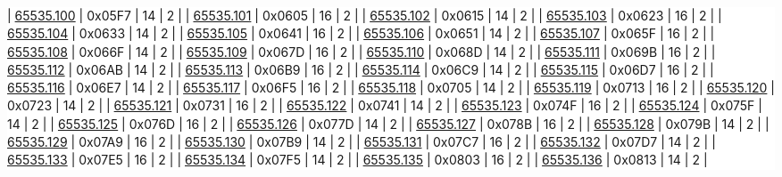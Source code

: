 | [65535.100](./65535.100.md) | 0x05F7   |     14 |              2 |
| [65535.101](./65535.101.md) | 0x0605   |     16 |              2 |
| [65535.102](./65535.102.md) | 0x0615   |     14 |              2 |
| [65535.103](./65535.103.md) | 0x0623   |     16 |              2 |
| [65535.104](./65535.104.md) | 0x0633   |     14 |              2 |
| [65535.105](./65535.105.md) | 0x0641   |     16 |              2 |
| [65535.106](./65535.106.md) | 0x0651   |     14 |              2 |
| [65535.107](./65535.107.md) | 0x065F   |     16 |              2 |
| [65535.108](./65535.108.md) | 0x066F   |     14 |              2 |
| [65535.109](./65535.109.md) | 0x067D   |     16 |              2 |
| [65535.110](./65535.110.md) | 0x068D   |     14 |              2 |
| [65535.111](./65535.111.md) | 0x069B   |     16 |              2 |
| [65535.112](./65535.112.md) | 0x06AB   |     14 |              2 |
| [65535.113](./65535.113.md) | 0x06B9   |     16 |              2 |
| [65535.114](./65535.114.md) | 0x06C9   |     14 |              2 |
| [65535.115](./65535.115.md) | 0x06D7   |     16 |              2 |
| [65535.116](./65535.116.md) | 0x06E7   |     14 |              2 |
| [65535.117](./65535.117.md) | 0x06F5   |     16 |              2 |
| [65535.118](./65535.118.md) | 0x0705   |     14 |              2 |
| [65535.119](./65535.119.md) | 0x0713   |     16 |              2 |
| [65535.120](./65535.120.md) | 0x0723   |     14 |              2 |
| [65535.121](./65535.121.md) | 0x0731   |     16 |              2 |
| [65535.122](./65535.122.md) | 0x0741   |     14 |              2 |
| [65535.123](./65535.123.md) | 0x074F   |     16 |              2 |
| [65535.124](./65535.124.md) | 0x075F   |     14 |              2 |
| [65535.125](./65535.125.md) | 0x076D   |     16 |              2 |
| [65535.126](./65535.126.md) | 0x077D   |     14 |              2 |
| [65535.127](./65535.127.md) | 0x078B   |     16 |              2 |
| [65535.128](./65535.128.md) | 0x079B   |     14 |              2 |
| [65535.129](./65535.129.md) | 0x07A9   |     16 |              2 |
| [65535.130](./65535.130.md) | 0x07B9   |     14 |              2 |
| [65535.131](./65535.131.md) | 0x07C7   |     16 |              2 |
| [65535.132](./65535.132.md) | 0x07D7   |     14 |              2 |
| [65535.133](./65535.133.md) | 0x07E5   |     16 |              2 |
| [65535.134](./65535.134.md) | 0x07F5   |     14 |              2 |
| [65535.135](./65535.135.md) | 0x0803   |     16 |              2 |
| [65535.136](./65535.136.md) | 0x0813   |     14 |              2 |